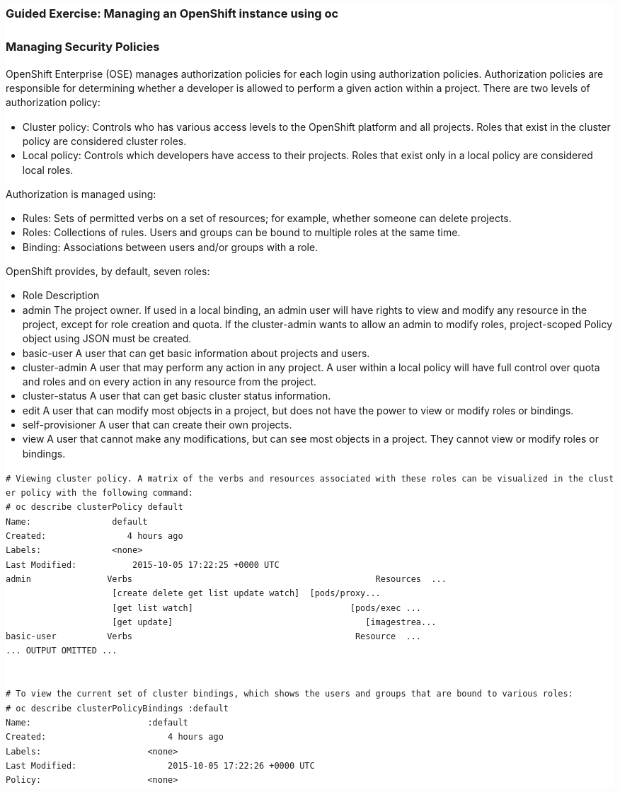 
### Guided Exercise: Managing an OpenShift instance using oc



### Managing Security Policies


OpenShift Enterprise (OSE) manages authorization policies for each login using authorization policies. Authorization policies are responsible for determining whether a developer is allowed to perform a given action within a project. There are two levels of authorization policy:

*    Cluster policy: Controls who has various access levels to the OpenShift platform and all projects. Roles that exist in the cluster policy are considered cluster roles.
*    Local policy: Controls which developers have access to their projects. Roles that exist only in a local policy are considered local roles. 

Authorization is managed using:

*    Rules: Sets of permitted verbs on a set of resources; for example, whether someone can delete projects.
*    Roles: Collections of rules. Users and groups can be bound to multiple roles at the same time.
*    Binding: Associations between users and/or groups with a role.

OpenShift provides, by default, seven roles:

*    Role 	            Description
*    admin 	            The project owner. If used in a local binding, an admin user will have rights to view and modify any resource in the project, except for role creation and quota. If the cluster-admin wants to allow an admin to modify roles, project-scoped Policy object using JSON must be created.
*    basic-user 	        A user that can get basic information about projects and users.
*    cluster-admin 	    A user that may perform any action in any project. A user within a local policy will have full control over quota and roles and on every action in any resource from the project.
*    cluster-status 	    A user that can get basic cluster status information.
*    edit 	            A user that can modify most objects in a project, but does not have the power to view or modify roles or bindings.
*    self-provisioner 	A user that can create their own projects.
*    view 	            A user that cannot make any modifications, but can see most objects in a project. They cannot view or modify roles or bindings.


```
# Viewing cluster policy. A matrix of the verbs and resources associated with these roles can be visualized in the cluster policy with the following command:
# oc describe clusterPolicy default
Name:				 default
Created:			    4 hours ago
Labels:			     <none>
Last Modified:		     2015-10-05 17:22:25 +0000 UTC
admin				Verbs					                             Resources  ...
				     [create delete get list update watch]  [pods/proxy...
				     [get list watch]			                    [pods/exec ...
				     [get update]				                       [imagestrea...
basic-user			Verbs					                         Resource  ...
... OUTPUT OMITTED ...


# To view the current set of cluster bindings, which shows the users and groups that are bound to various roles:
# oc describe clusterPolicyBindings :default 
Name:						:default
Created:					    4 hours ago
Labels:						<none>
Last Modified:					2015-10-05 17:22:26 +0000 UTC
Policy:						<none>
```